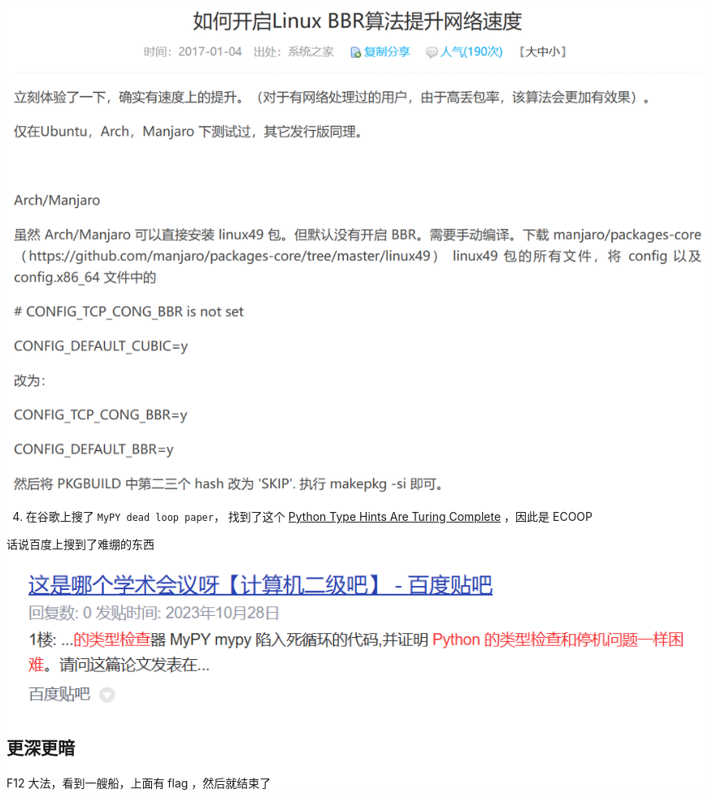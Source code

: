 ![BBR](img/pic_4.png)

4. 在谷歌上搜了 `MyPY dead loop paper`， 找到了这个 [Python Type Hints Are Turing Complete](https://drops.dagstuhl.de/opus/volltexte/2023/18237/pdf/LIPIcs-ECOOP-2023-44.pdf) ，因此是 ECOOP

话说百度上搜到了难绷的东西

![逆天](img/pic_5.png)

## 更深更暗

F12 大法，看到一艘船，上面有 flag ，然后就结束了
